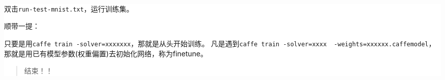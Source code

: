 双击`run-test-mnist.txt`，运行训练集。

顺带一提：

只要是用`caffe train -solver=xxxxxxx`，那就是从头开始训练。
凡是遇到`caffe train -solver=xxxx  -weights=xxxxxx.caffemodel`，那就是用已有模型参数(权重偏置)去初始化网络，称为finetune。

> 结束！！